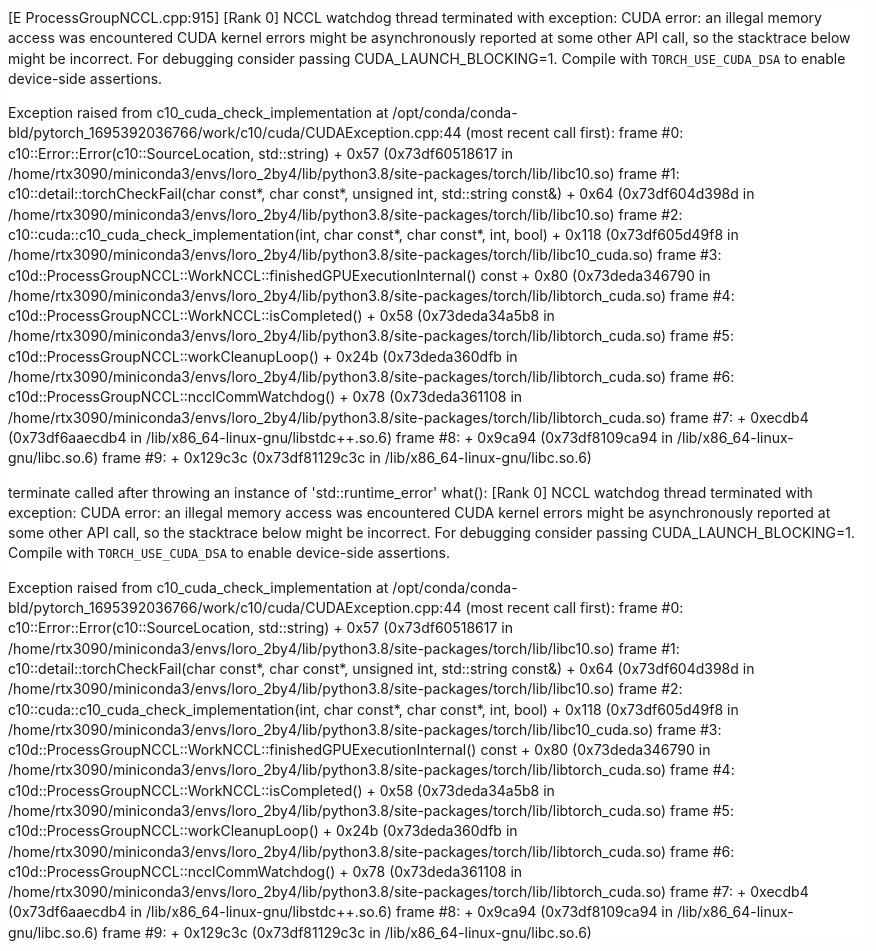 [E ProcessGroupNCCL.cpp:915] [Rank 0] NCCL watchdog thread terminated with exception: CUDA error: an illegal memory access was encountered
CUDA kernel errors might be asynchronously reported at some other API call, so the stacktrace below might be incorrect.
For debugging consider passing CUDA_LAUNCH_BLOCKING=1.
Compile with `TORCH_USE_CUDA_DSA` to enable device-side assertions.

Exception raised from c10_cuda_check_implementation at /opt/conda/conda-bld/pytorch_1695392036766/work/c10/cuda/CUDAException.cpp:44 (most recent call first):
frame #0: c10::Error::Error(c10::SourceLocation, std::string) + 0x57 (0x73df60518617 in /home/rtx3090/miniconda3/envs/loro_2by4/lib/python3.8/site-packages/torch/lib/libc10.so)
frame #1: c10::detail::torchCheckFail(char const*, char const*, unsigned int, std::string const&) + 0x64 (0x73df604d398d in /home/rtx3090/miniconda3/envs/loro_2by4/lib/python3.8/site-packages/torch/lib/libc10.so)
frame #2: c10::cuda::c10_cuda_check_implementation(int, char const*, char const*, int, bool) + 0x118 (0x73df605d49f8 in /home/rtx3090/miniconda3/envs/loro_2by4/lib/python3.8/site-packages/torch/lib/libc10_cuda.so)
frame #3: c10d::ProcessGroupNCCL::WorkNCCL::finishedGPUExecutionInternal() const + 0x80 (0x73deda346790 in /home/rtx3090/miniconda3/envs/loro_2by4/lib/python3.8/site-packages/torch/lib/libtorch_cuda.so)
frame #4: c10d::ProcessGroupNCCL::WorkNCCL::isCompleted() + 0x58 (0x73deda34a5b8 in /home/rtx3090/miniconda3/envs/loro_2by4/lib/python3.8/site-packages/torch/lib/libtorch_cuda.so)
frame #5: c10d::ProcessGroupNCCL::workCleanupLoop() + 0x24b (0x73deda360dfb in /home/rtx3090/miniconda3/envs/loro_2by4/lib/python3.8/site-packages/torch/lib/libtorch_cuda.so)
frame #6: c10d::ProcessGroupNCCL::ncclCommWatchdog() + 0x78 (0x73deda361108 in /home/rtx3090/miniconda3/envs/loro_2by4/lib/python3.8/site-packages/torch/lib/libtorch_cuda.so)
frame #7: <unknown function> + 0xecdb4 (0x73df6aaecdb4 in /lib/x86_64-linux-gnu/libstdc++.so.6)
frame #8: <unknown function> + 0x9ca94 (0x73df8109ca94 in /lib/x86_64-linux-gnu/libc.so.6)
frame #9: <unknown function> + 0x129c3c (0x73df81129c3c in /lib/x86_64-linux-gnu/libc.so.6)

terminate called after throwing an instance of 'std::runtime_error'
  what():  [Rank 0] NCCL watchdog thread terminated with exception: CUDA error: an illegal memory access was encountered
CUDA kernel errors might be asynchronously reported at some other API call, so the stacktrace below might be incorrect.
For debugging consider passing CUDA_LAUNCH_BLOCKING=1.
Compile with `TORCH_USE_CUDA_DSA` to enable device-side assertions.

Exception raised from c10_cuda_check_implementation at /opt/conda/conda-bld/pytorch_1695392036766/work/c10/cuda/CUDAException.cpp:44 (most recent call first):
frame #0: c10::Error::Error(c10::SourceLocation, std::string) + 0x57 (0x73df60518617 in /home/rtx3090/miniconda3/envs/loro_2by4/lib/python3.8/site-packages/torch/lib/libc10.so)
frame #1: c10::detail::torchCheckFail(char const*, char const*, unsigned int, std::string const&) + 0x64 (0x73df604d398d in /home/rtx3090/miniconda3/envs/loro_2by4/lib/python3.8/site-packages/torch/lib/libc10.so)
frame #2: c10::cuda::c10_cuda_check_implementation(int, char const*, char const*, int, bool) + 0x118 (0x73df605d49f8 in /home/rtx3090/miniconda3/envs/loro_2by4/lib/python3.8/site-packages/torch/lib/libc10_cuda.so)
frame #3: c10d::ProcessGroupNCCL::WorkNCCL::finishedGPUExecutionInternal() const + 0x80 (0x73deda346790 in /home/rtx3090/miniconda3/envs/loro_2by4/lib/python3.8/site-packages/torch/lib/libtorch_cuda.so)
frame #4: c10d::ProcessGroupNCCL::WorkNCCL::isCompleted() + 0x58 (0x73deda34a5b8 in /home/rtx3090/miniconda3/envs/loro_2by4/lib/python3.8/site-packages/torch/lib/libtorch_cuda.so)
frame #5: c10d::ProcessGroupNCCL::workCleanupLoop() + 0x24b (0x73deda360dfb in /home/rtx3090/miniconda3/envs/loro_2by4/lib/python3.8/site-packages/torch/lib/libtorch_cuda.so)
frame #6: c10d::ProcessGroupNCCL::ncclCommWatchdog() + 0x78 (0x73deda361108 in /home/rtx3090/miniconda3/envs/loro_2by4/lib/python3.8/site-packages/torch/lib/libtorch_cuda.so)
frame #7: <unknown function> + 0xecdb4 (0x73df6aaecdb4 in /lib/x86_64-linux-gnu/libstdc++.so.6)
frame #8: <unknown function> + 0x9ca94 (0x73df8109ca94 in /lib/x86_64-linux-gnu/libc.so.6)
frame #9: <unknown function> + 0x129c3c (0x73df81129c3c in /lib/x86_64-linux-gnu/libc.so.6)
